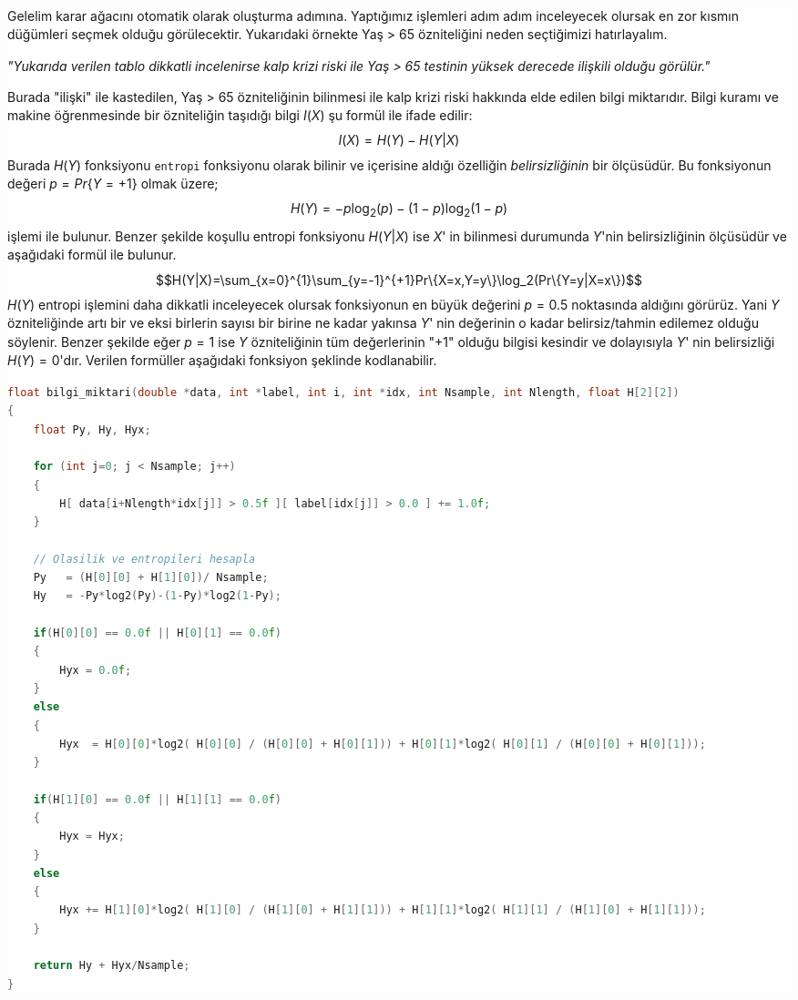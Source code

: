 Gelelim karar ağacını otomatik olarak oluşturma adımına. Yaptığımız
işlemleri adım adım inceleyecek olursak en zor kısmın düğümleri seçmek
olduğu görülecektir. Yukarıdaki örnekte Yaş > 65 özniteliğini neden
seçtiğimizi hatırlayalım.  
  

*"Yukarıda verilen tablo dikkatli incelenirse kalp krizi riski ile Yaş > 65 testinin yüksek derecede ilişkili olduğu görülür."*

Burada "ilişki" ile kastedilen, Yaş > 65 özniteliğinin bilinmesi ile
kalp krizi riski hakkında elde edilen bilgi miktarıdır. Bilgi kuramı ve
makine öğrenmesinde bir özniteliğin taşıdığı bilgi $I(X)$ şu formül ile
ifade edilir: $$I(X) = H(Y)-H(Y|X)$$Burada $H(Y)$ fonksiyonu `entropi`
fonksiyonu olarak bilinir ve içerisine aldığı özelliğin
*belirsizliğinin* bir ölçüsüdür. Bu fonksiyonun değeri $p=Pr\{Y=+1\}$
olmak üzere; $$H(Y) = -p\log_2(p) - (1-p)\log_2(1-p)$$işlemi ile
bulunur. Benzer şekilde koşullu entropi fonksiyonu $H(Y|X)$ ise $X$' in
bilinmesi durumunda $Y$'nin belirsizliğinin ölçüsüdür ve aşağıdaki
formül ile bulunur. $$H(Y|X)=\sum_{x=0}^{1}\sum_{y=-1}^{+1}Pr\{X=x,Y=y\}\log_2(Pr\{Y=y|X=x\})$$ $H(Y)$ entropi işlemini daha dikkatli
inceleyecek olursak fonksiyonun en büyük değerini $p=0.5$ noktasında
aldığını görürüz. Yani $Y$ özniteliğinde artı bir ve eksi birlerin
sayısı bir birine ne kadar yakınsa $Y$' nin değerinin o kadar
belirsiz/tahmin edilemez olduğu söylenir. Benzer şekilde eğer $p=1$ ise
$Y$ özniteliğinin tüm değerlerinin "+1" olduğu bilgisi kesindir ve
dolayısıyla $Y$' nin belirsizliği $H(Y)=0$'dır. Verilen formüller
aşağıdaki fonksiyon şeklinde kodlanabilir.

```c
float bilgi_miktari(double *data, int *label, int i, int *idx, int Nsample, int Nlength, float H[2][2]) 
{
    float Py, Hy, Hyx;

    for (int j=0; j < Nsample; j++) 
    { 
        H[ data[i+Nlength*idx[j]] > 0.5f ][ label[idx[j]] > 0.0 ] += 1.0f; 
    }

    // Olasilik ve entropileri hesapla
    Py   = (H[0][0] + H[1][0])/ Nsample;
    Hy   = -Py*log2(Py)-(1-Py)*log2(1-Py);

    if(H[0][0] == 0.0f || H[0][1] == 0.0f) 
    { 
        Hyx = 0.0f; 
    }
    else 
    { 
        Hyx  = H[0][0]*log2( H[0][0] / (H[0][0] + H[0][1])) + H[0][1]*log2( H[0][1] / (H[0][0] + H[0][1])); 
    }

    if(H[1][0] == 0.0f || H[1][1] == 0.0f) 
    { 
        Hyx = Hyx;
    }
    else
    { 
        Hyx += H[1][0]*log2( H[1][0] / (H[1][0] + H[1][1])) + H[1][1]*log2( H[1][1] / (H[1][0] + H[1][1])); 
    }

    return Hy + Hyx/Nsample;
}
```

[RESOURCES]: # (List of the resources used by the blog post)
[decision_tree]: /assets/post_resources/decision_trees/karar_agaci.png